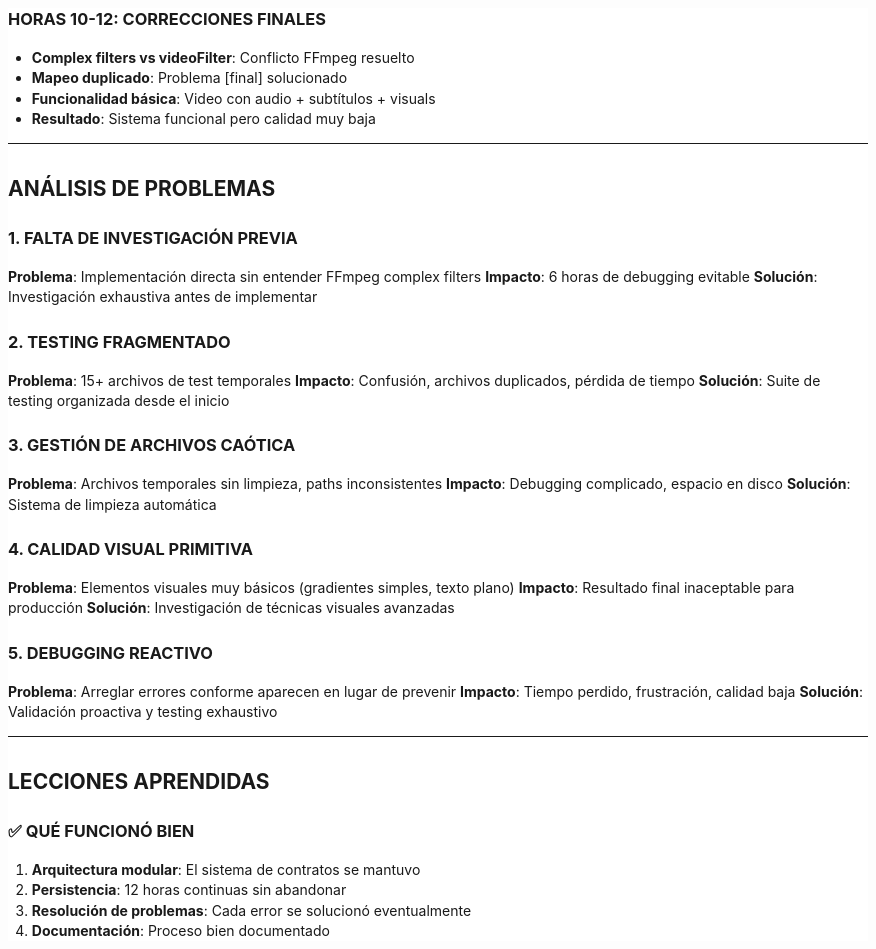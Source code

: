 ### HORAS 10-12: CORRECCIONES FINALES

- **Complex filters vs videoFilter**: Conflicto FFmpeg resuelto
- **Mapeo duplicado**: Problema [final] solucionado
- **Funcionalidad básica**: Video con audio + subtítulos + visuals
- **Resultado**: Sistema funcional pero calidad muy baja

---

## ANÁLISIS DE PROBLEMAS

### 1. FALTA DE INVESTIGACIÓN PREVIA

**Problema**: Implementación directa sin entender FFmpeg complex filters
**Impacto**: 6 horas de debugging evitable
**Solución**: Investigación exhaustiva antes de implementar

### 2. TESTING FRAGMENTADO

**Problema**: 15+ archivos de test temporales
**Impacto**: Confusión, archivos duplicados, pérdida de tiempo
**Solución**: Suite de testing organizada desde el inicio

### 3. GESTIÓN DE ARCHIVOS CAÓTICA

**Problema**: Archivos temporales sin limpieza, paths inconsistentes
**Impacto**: Debugging complicado, espacio en disco
**Solución**: Sistema de limpieza automática

### 4. CALIDAD VISUAL PRIMITIVA

**Problema**: Elementos visuales muy básicos (gradientes simples, texto plano)
**Impacto**: Resultado final inaceptable para producción
**Solución**: Investigación de técnicas visuales avanzadas

### 5. DEBUGGING REACTIVO

**Problema**: Arreglar errores conforme aparecen en lugar de prevenir
**Impacto**: Tiempo perdido, frustración, calidad baja
**Solución**: Validación proactiva y testing exhaustivo

---

## LECCIONES APRENDIDAS

### ✅ QUÉ FUNCIONÓ BIEN

1. **Arquitectura modular**: El sistema de contratos se mantuvo
2. **Persistencia**: 12 horas continuas sin abandonar
3. **Resolución de problemas**: Cada error se solucionó eventualmente
4. **Documentación**: Proceso bien documentado
